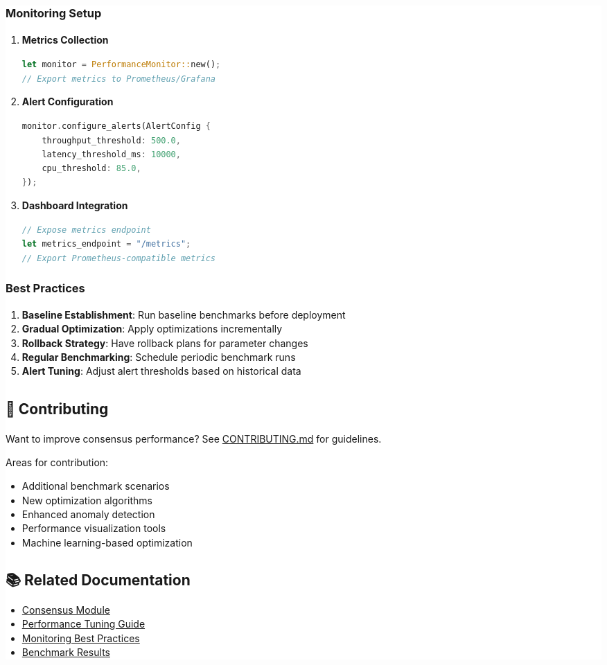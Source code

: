 ### Monitoring Setup

1. **Metrics Collection**
   ```rust
   let monitor = PerformanceMonitor::new();
   // Export metrics to Prometheus/Grafana
   ```

2. **Alert Configuration**
   ```rust
   monitor.configure_alerts(AlertConfig {
       throughput_threshold: 500.0,
       latency_threshold_ms: 10000,
       cpu_threshold: 85.0,
   });
   ```

3. **Dashboard Integration**
   ```rust
   // Expose metrics endpoint
   let metrics_endpoint = "/metrics";
   // Export Prometheus-compatible metrics
   ```

### Best Practices

1. **Baseline Establishment**: Run baseline benchmarks before deployment
2. **Gradual Optimization**: Apply optimizations incrementally
3. **Rollback Strategy**: Have rollback plans for parameter changes
4. **Regular Benchmarking**: Schedule periodic benchmark runs
5. **Alert Tuning**: Adjust alert thresholds based on historical data

## 🤝 Contributing

Want to improve consensus performance? See [CONTRIBUTING.md](../../CONTRIBUTING.md) for guidelines.

Areas for contribution:
- Additional benchmark scenarios
- New optimization algorithms
- Enhanced anomaly detection
- Performance visualization tools
- Machine learning-based optimization

## 📚 Related Documentation

- [Consensus Module](../consensus/)
- [Performance Tuning Guide](../../docs/performance/)
- [Monitoring Best Practices](../../docs/monitoring/)
- [Benchmark Results](./benchmarks/)
